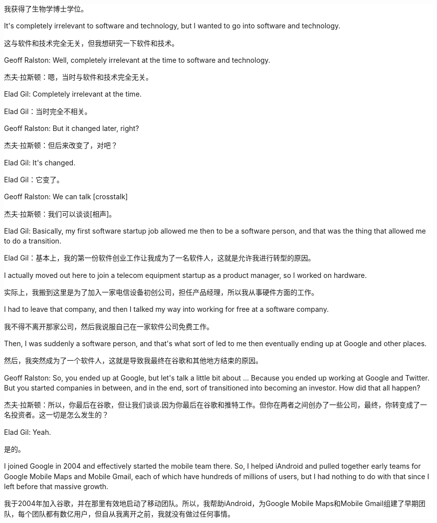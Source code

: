 我获得了生物学博士学位。

It's completely irrelevant to software and technology, but I wanted to go into software and technology.

这与软件和技术完全无关，但我想研究一下软件和技术。

Geoff Ralston: Well, completely irrelevant at the time to software and technology.

杰夫·拉斯顿：嗯，当时与软件和技术完全无关。

Elad Gil: Completely irrelevant at the time.

Elad Gil：当时完全不相关。

Geoff Ralston: But it changed later, right?

杰夫·拉斯顿：但后来改变了，对吧？

Elad Gil: It's changed.

Elad Gil：它变了。

Geoff Ralston: We can talk [crosstalk]

杰夫·拉斯顿：我们可以谈谈[相声]。

Elad Gil: Basically, my first software startup job allowed me then to be a software person, and that was the thing that allowed me to do a transition.

Elad Gil：基本上，我的第一份软件创业工作让我成为了一名软件人，这就是允许我进行转型的原因。

I actually moved out here to join a telecom equipment startup as a product manager, so I worked on hardware.

实际上，我搬到这里是为了加入一家电信设备初创公司，担任产品经理，所以我从事硬件方面的工作。

I had to leave that company, and then I talked my way into working for free at a software company.

我不得不离开那家公司，然后我说服自己在一家软件公司免费工作。

Then, I was suddenly a software person, and that's what sort of led to me then eventually ending up at Google and other places.

然后，我突然成为了一个软件人，这就是导致我最终在谷歌和其他地方结束的原因。

Geoff Ralston: So, you ended up at Google, but let's talk a little bit about ... Because you ended up working at Google and Twitter. But you started companies in between, and in the end, sort of transitioned into becoming an investor. How did that all happen?

杰夫·拉斯顿：所以，你最后在谷歌，但让我们谈谈.因为你最后在谷歌和推特工作。但你在两者之间创办了一些公司，最终，你转变成了一名投资者。这一切是怎么发生的？

Elad Gil: Yeah.

是的。

I joined Google in 2004 and effectively started the mobile team there. So, I helped iAndroid and pulled together early teams for Google Mobile Maps and Mobile Gmail, each of which have hundreds of millions of users, but I had nothing to do with that since I left before that massive growth.

我于2004年加入谷歌，并在那里有效地启动了移动团队。所以，我帮助iAndroid，为Google Mobile Maps和Mobile Gmail组建了早期团队，每个团队都有数亿用户，但自从我离开之前，我就没有做过任何事情。
